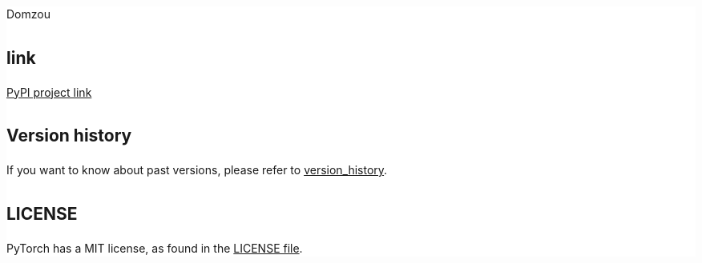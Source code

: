 Domzou

## link
[PyPI project link](https://pypi.org/project/progress-parallel/)

## Version history
If you want to know about past versions, please refer to [version_history](https://github.com/Domzou-kun/prpl/blob/main/docs/version_history.txt).

## LICENSE
PyTorch has a MIT license, as found in the [LICENSE file](https://github.com/Domzou-kun/prpl/blob/main/LICENSE).





